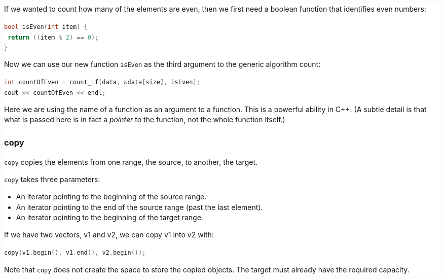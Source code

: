 If we wanted to count how many of the elements are even, then we first need a boolean function that identifies even numbers:

```c++
bool isEven(int item) {
 return ((item % 2) == 0);
}
```
Now we can use our new function `isEven` as the third argument to the generic algorithm count:
```c++
int countOfEven = count_if(data, &data[size], isEven); 
cout << countOfEven << endl;
```
Here we are using the name of a function as an argument to a function. This is a powerful ability in C++. (A subtle detail is that what is passed here is in fact a *pointer* to the function, not the whole function itself.)

### copy
`copy` copies the elements from one range, the source, to another, the target.

`copy` takes three parameters:

* An iterator pointing to the beginning of the source range.
* An iterator pointing to the end of the source range (past the last element).
* An iterator pointing to the beginning of the target range.

If we have two vectors, v1 and v2, we can copy v1 into v2 with:
```c++
copy(v1.begin(), v1.end(), v2.begin());
```
Note that `copy` does not create the space to store the copied objects. The target must already have the required capacity.
